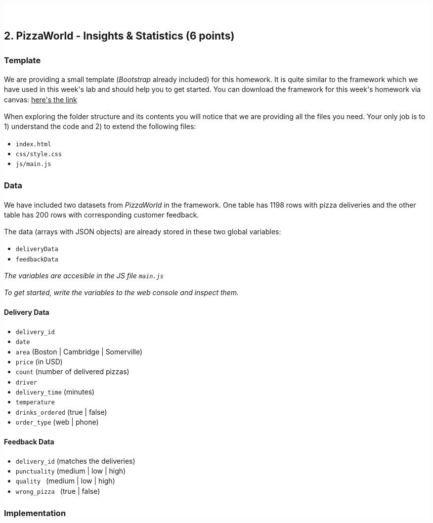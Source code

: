 &nbsp;

## 2. PizzaWorld - Insights & Statistics (6 points)

### Template

We are providing a small template (*Bootstrap* already included) for this homework. It is quite similar to the framework which we have used in this week's lab and should help you to get started. You can download the framework for this week's homework via canvas: 
 [here's the link](https://canvas.harvard.edu/courses/74834/files/10574103?module_item_id=752111)

When exploring the folder structure and its contents you will notice that we are providing all the files you need. Your only job is to 1) understand the code and 2) to extend the following files:

- ```index.html```
- ```css/style.css```
- ```js/main.js```


### Data

We have included two datasets from *PizzaWorld* in the framework. One table has 1198 rows with pizza deliveries and the other table has 200 rows with corresponding customer feedback.

The data (arrays with JSON objects) are already stored in these two global variables:

- ```deliveryData```
- ```feedbackData```

*The variables are accesible in the JS file ```main.js```*

*To get started, write the variables to the web console and inspect them.*

#### Delivery Data

- ```delivery_id```
- ```date```
- ```area``` (Boston | Cambridge | Somerville)
- ```price``` (in USD)
- ```count``` (number of delivered pizzas)
- ```driver```
- ```delivery_time``` (minutes)
- ```temperature```
- ```drinks_ordered``` (true | false)
- ```order_type``` (web | phone)


#### Feedback Data

- ```delivery_id``` (matches the deliveries)
- ```punctuality``` (medium | low | high)
- ```quality ``` (medium | low | high)
- ```wrong_pizza ``` (true | false)



### Implementation
